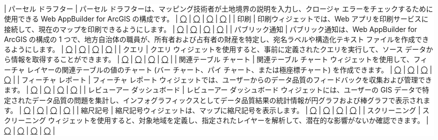 | パーセル ドラフター                               | パーセル ドラフターは、マッピング技術者が土地境界の説明を入力し、クロージャ エラーをチェックするために使用できる Web   AppBuilder for ArcGIS の構成です。                                                            | [〇](https://enterprise.arcgis.com/ja/portal/10.7/use/widget-parcel-drafter.htm)                           | [〇](https://enterprise.arcgis.com/ja/portal/10.8/use/widget-parcel-drafter.htm)                           | [〇](https://enterprise.arcgis.com/ja/portal/10.8/use/widget-parcel-drafter.htm)                           | [〇](https://enterprise.arcgis.com/ja/portal/10.9/use/widget-parcel-drafter.htm)                           |
| 印刷                                              | 印刷ウィジェットでは、Web アプリを印刷サービスに接続して、現在のマップを印刷できるようにします。                                                                                                                     | [〇](https://enterprise.arcgis.com/ja/portal/10.7/use/widget-print.htm)                                    | [〇](https://enterprise.arcgis.com/ja/portal/10.8/use/widget-print.htm)                                    | [〇](https://enterprise.arcgis.com/ja/portal/10.8/use/widget-print.htm)                                    | [〇](https://enterprise.arcgis.com/ja/portal/10.9/use/widget-print.htm)                                    |
| パブリック通知                                    | パブリック通知は、Web AppBuilder for ArcGIS の構成の 1   つで、地方自治体の職員が、所有者および占有者の財産を特定し、宛名ラベルや構造化テキスト ファイルを作成できるようにします。                                   | [〇](https://enterprise.arcgis.com/ja/portal/10.7/use/widget-public-notification.htm)                      | [〇](https://enterprise.arcgis.com/ja/portal/10.8/use/widget-public-notification.htm)                      | [〇](https://enterprise.arcgis.com/ja/portal/10.8/use/widget-public-notification.htm)                      | [〇](https://enterprise.arcgis.com/ja/portal/10.9/use/widget-public-notification.htm)                      |
| クエリ                                            | クエリ ウィジェットを使用すると、事前に定義されたクエリを実行して、ソース データから情報を取得することができます。                                                                                                   | [〇](https://enterprise.arcgis.com/ja/portal/10.7/use/widget-query.htm)                                    | [〇](https://enterprise.arcgis.com/ja/portal/10.8/use/widget-query.htm)                                    | [〇](https://enterprise.arcgis.com/ja/portal/10.8/use/widget-query.htm)                                    | [〇](https://enterprise.arcgis.com/ja/portal/10.9/use/widget-query.htm)                                    |
| 関連テーブル チャート                             | 関連テーブル チャート ウィジェットを使用して、フィーチャ レイヤーの関連テーブルの値のチャート (バー チャート、パイ   チャート、または極座標チャート) を作成できます。                                                | [〇](https://enterprise.arcgis.com/ja/portal/10.7/use/widget-related-table-charts.htm)                     | [〇](https://enterprise.arcgis.com/ja/portal/10.8/use/widget-related-table-charts.htm)                     | [〇](https://enterprise.arcgis.com/ja/portal/10.8/use/widget-related-table-charts.htm)                     | [〇](https://enterprise.arcgis.com/ja/portal/10.9/use/widget-related-table-charts.htm)                     |
| フィーチャ レポート                               | フィーチャ レポート ウィジェットでは、ユーザーからのデータ品質のフィードバックを収集および管理できます。                                                                                                             | [〇](https://enterprise.arcgis.com/ja/portal/10.7/use/widget-report-feature.htm)                           | [〇](https://enterprise.arcgis.com/ja/portal/10.8/use/widget-report-feature.htm)                           | [〇](https://enterprise.arcgis.com/ja/portal/10.8/use/widget-report-feature.htm)                           | [〇](https://enterprise.arcgis.com/ja/portal/10.9/use/widget-report-feature.htm)                           |
| レビューアー ダッシュボード                       | レビューアー ダッシュボード ウィジェットには、ユーザーの GIS   データで特定されたデータ品質の問題を集計し、インフォグラフィックスとしてデータ品質結果の統計情報が円グラフおよび棒グラフで表示されます。              | [〇](https://enterprise.arcgis.com/ja/portal/10.7/use/widget-reviewer-dashboard.htm)                       | [〇](https://enterprise.arcgis.com/ja/portal/10.8/use/widget-reviewer-dashboard.htm)                       | [〇](https://enterprise.arcgis.com/ja/portal/10.8/use/widget-reviewer-dashboard.htm)                       | [〇](https://enterprise.arcgis.com/ja/portal/10.9/use/widget-reviewer-dashboard.htm)                       |
| 縮尺記号                                          | 縮尺記号ウィジェットは、マップに縮尺記号を表示します。                                                                                                                                                               | [〇](https://enterprise.arcgis.com/ja/portal/10.7/use/widget-scalebar.htm)                                 | [〇](https://enterprise.arcgis.com/ja/portal/10.8/use/widget-scalebar.htm)                                 | [〇](https://enterprise.arcgis.com/ja/portal/10.8/use/widget-scalebar.htm)                                 | [〇](https://enterprise.arcgis.com/ja/portal/10.9/use/widget-scalebar.htm)                                 |
| スクリーニング                                    | スクリーニング ウィジェットを使用すると、対象地域を定義し、指定されたレイヤーを解析して、潜在的な影響がないか確認できます。                                                                                          | [〇](https://enterprise.arcgis.com/ja/portal/10.7/use/widget-screening.htm)                                | [〇](https://enterprise.arcgis.com/ja/portal/10.8/use/widget-screening.htm)                                | [〇](https://enterprise.arcgis.com/ja/portal/10.8/use/widget-screening.htm)                                | [〇](https://enterprise.arcgis.com/ja/portal/10.9/use/widget-screening.htm)                                |